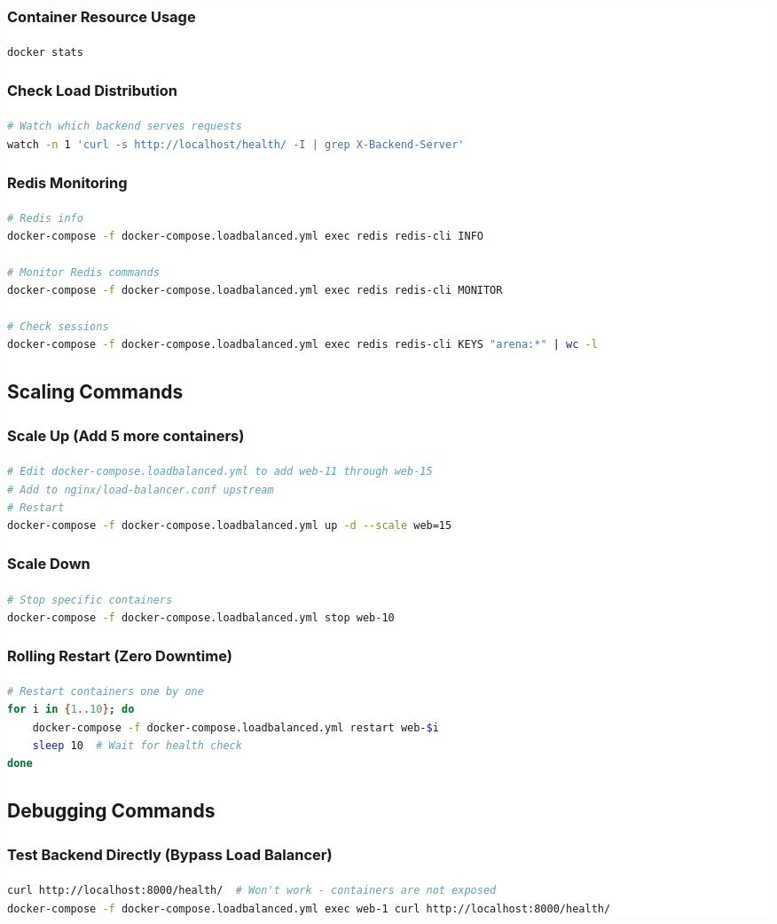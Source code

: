 ### Container Resource Usage
```bash
docker stats
```

### Check Load Distribution
```bash
# Watch which backend serves requests
watch -n 1 'curl -s http://localhost/health/ -I | grep X-Backend-Server'
```

### Redis Monitoring
```bash
# Redis info
docker-compose -f docker-compose.loadbalanced.yml exec redis redis-cli INFO

# Monitor Redis commands
docker-compose -f docker-compose.loadbalanced.yml exec redis redis-cli MONITOR

# Check sessions
docker-compose -f docker-compose.loadbalanced.yml exec redis redis-cli KEYS "arena:*" | wc -l
```

## Scaling Commands

### Scale Up (Add 5 more containers)
```bash
# Edit docker-compose.loadbalanced.yml to add web-11 through web-15
# Add to nginx/load-balancer.conf upstream
# Restart
docker-compose -f docker-compose.loadbalanced.yml up -d --scale web=15
```

### Scale Down
```bash
# Stop specific containers
docker-compose -f docker-compose.loadbalanced.yml stop web-10
```

### Rolling Restart (Zero Downtime)
```bash
# Restart containers one by one
for i in {1..10}; do
    docker-compose -f docker-compose.loadbalanced.yml restart web-$i
    sleep 10  # Wait for health check
done
```

## Debugging Commands

### Test Backend Directly (Bypass Load Balancer)
```bash
curl http://localhost:8000/health/  # Won't work - containers are not exposed
docker-compose -f docker-compose.loadbalanced.yml exec web-1 curl http://localhost:8000/health/
```
